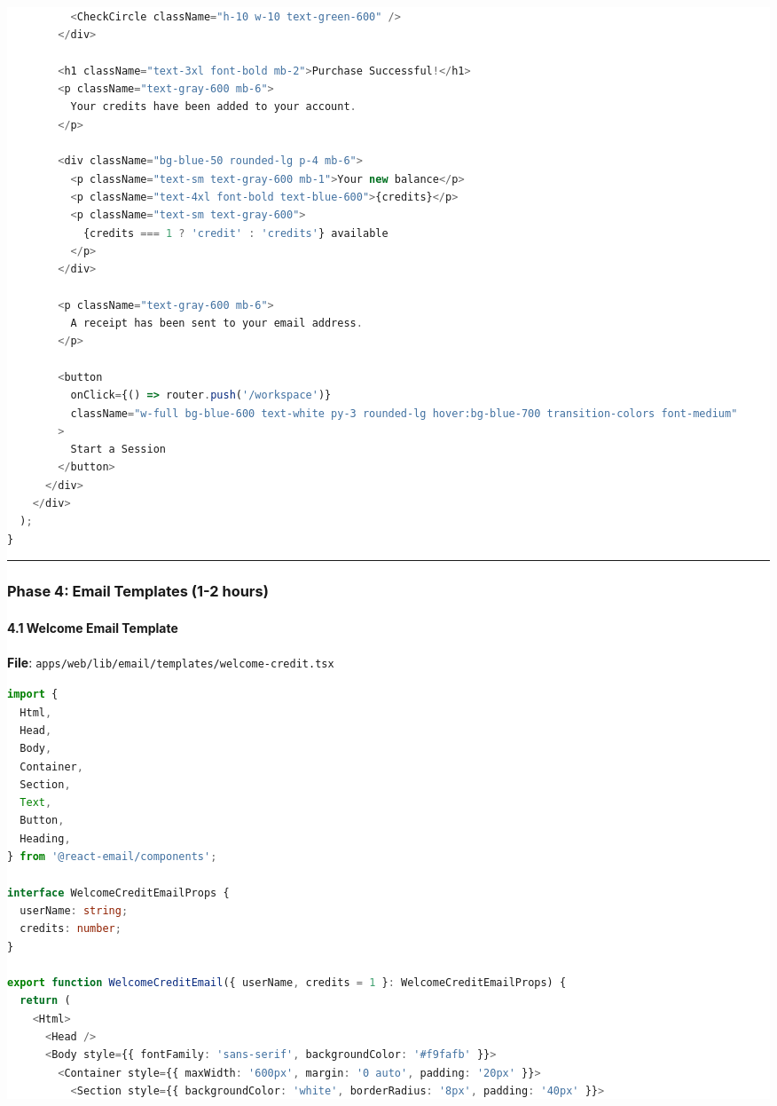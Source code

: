 ```typescript
          <CheckCircle className="h-10 w-10 text-green-600" />
        </div>

        <h1 className="text-3xl font-bold mb-2">Purchase Successful!</h1>
        <p className="text-gray-600 mb-6">
          Your credits have been added to your account.
        </p>

        <div className="bg-blue-50 rounded-lg p-4 mb-6">
          <p className="text-sm text-gray-600 mb-1">Your new balance</p>
          <p className="text-4xl font-bold text-blue-600">{credits}</p>
          <p className="text-sm text-gray-600">
            {credits === 1 ? 'credit' : 'credits'} available
          </p>
        </div>

        <p className="text-gray-600 mb-6">
          A receipt has been sent to your email address.
        </p>

        <button
          onClick={() => router.push('/workspace')}
          className="w-full bg-blue-600 text-white py-3 rounded-lg hover:bg-blue-700 transition-colors font-medium"
        >
          Start a Session
        </button>
      </div>
    </div>
  );
}
```

---

### Phase 4: Email Templates (1-2 hours)

#### 4.1 Welcome Email Template
**File**: `apps/web/lib/email/templates/welcome-credit.tsx`

```typescript
import {
  Html,
  Head,
  Body,
  Container,
  Section,
  Text,
  Button,
  Heading,
} from '@react-email/components';

interface WelcomeCreditEmailProps {
  userName: string;
  credits: number;
}

export function WelcomeCreditEmail({ userName, credits = 1 }: WelcomeCreditEmailProps) {
  return (
    <Html>
      <Head />
      <Body style={{ fontFamily: 'sans-serif', backgroundColor: '#f9fafb' }}>
        <Container style={{ maxWidth: '600px', margin: '0 auto', padding: '20px' }}>
          <Section style={{ backgroundColor: 'white', borderRadius: '8px', padding: '40px' }}>
```